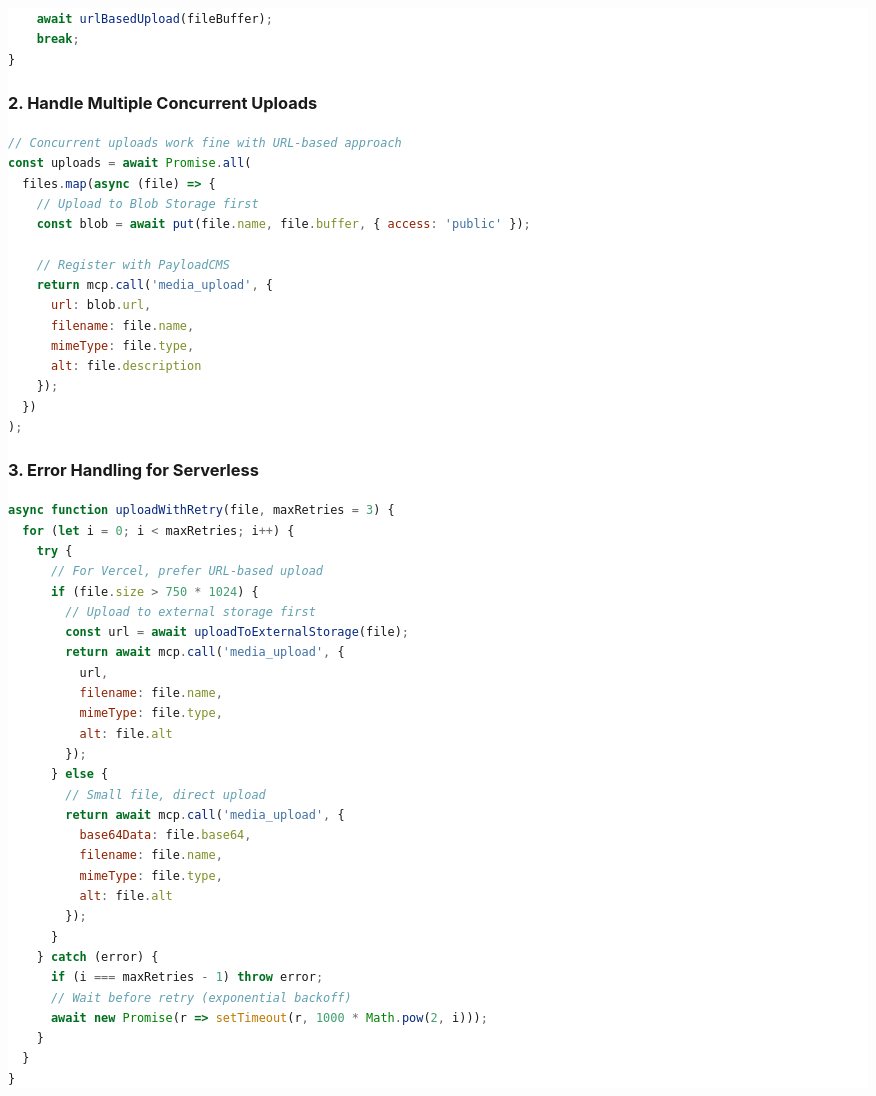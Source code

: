```javascript
    await urlBasedUpload(fileBuffer);
    break;
}
```

### 2. Handle Multiple Concurrent Uploads

```javascript
// Concurrent uploads work fine with URL-based approach
const uploads = await Promise.all(
  files.map(async (file) => {
    // Upload to Blob Storage first
    const blob = await put(file.name, file.buffer, { access: 'public' });
    
    // Register with PayloadCMS
    return mcp.call('media_upload', {
      url: blob.url,
      filename: file.name,
      mimeType: file.type,
      alt: file.description
    });
  })
);
```

### 3. Error Handling for Serverless

```javascript
async function uploadWithRetry(file, maxRetries = 3) {
  for (let i = 0; i < maxRetries; i++) {
    try {
      // For Vercel, prefer URL-based upload
      if (file.size > 750 * 1024) {
        // Upload to external storage first
        const url = await uploadToExternalStorage(file);
        return await mcp.call('media_upload', {
          url,
          filename: file.name,
          mimeType: file.type,
          alt: file.alt
        });
      } else {
        // Small file, direct upload
        return await mcp.call('media_upload', {
          base64Data: file.base64,
          filename: file.name,
          mimeType: file.type,
          alt: file.alt
        });
      }
    } catch (error) {
      if (i === maxRetries - 1) throw error;
      // Wait before retry (exponential backoff)
      await new Promise(r => setTimeout(r, 1000 * Math.pow(2, i)));
    }
  }
}
```
